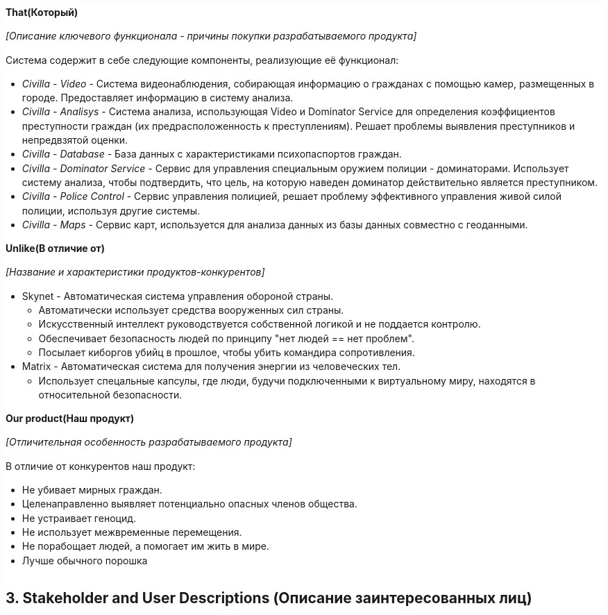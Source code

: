 </td></tr><tr><td>
  
**That(Который)**
</td><td>

*[Описание ключевого функционала - причины покупки разрабатываемого продукта]*   
  
Система содержит в себе следующие компоненты, реализующие её функционал:
* *Civilla - Video* - Система видеонаблюдения, собирающая информацию о гражданах с помощью камер, размещенных в городе. Предоставляет информацию в систему анализа.
* *Civilla - Analisys* - Система анализа, использующая Video и Dominator Service для определения коэффициентов преступности граждан (их предрасположенность к преступлениям). Решает проблемы выявления преступников и непредвзятой оценки.
* *Civilla - Database* - База данных с характеристиками психопаспортов граждан. 
* *Civilla - Dominator Service* - Сервис для управления специальным оружием полиции - доминаторами. Использует систему анализа, чтобы подтвердить, что цель, на которую наведен доминатор действительно является преступником.
* *Civilla - Police Control* - Сервис управления полицией, решает проблему эффективного управления живой силой полиции, используя другие системы.
* *Civilla - Maps* - Сервис карт, используется для анализа данных из базы данных совместно с геоданными.
</td></tr><tr><td>
  
**Unlike(В отличие от)** 
</td><td>

*[Название и характеристики продуктов-конкурентов]*  

* Skynet - Автоматическая система управления обороной страны.
  - Автоматически использует средства вооруженных сил страны.
  - Искусственный интеллект руководствуется собственной логикой и не поддается контролю.
  - Обеспечивает безопасность людей по принципу "нет людей == нет проблем".
  - Посылает киборгов убийц в прошлое, чтобы убить командира сопротивления.
* Matrix - Автоматическая система для получения энергии из человеческих тел.
  - Использует спецальные капсулы, где люди, будучи подключенными к виртуальному миру, находятся в относительной безопасности.
</td></tr><tr><td>
  
**Our product(Наш продукт)** 
</td><td>

*[Отличительная особенность разрабатываемого продукта]*  

В отличие от конкурентов наш продукт:
* Не убивает мирных граждан.
* Целенаправленно выявляет потенциально опасных членов общества.
* Не устраивает геноцид.
* Не использует межвременные перемещения. 
* Не порабощает людей, а помогает им жить в мире.
* Лучше обычного порошка
</td></tr>
</table>

## 3. Stakeholder and User Descriptions (Описание заинтересованных лиц)
